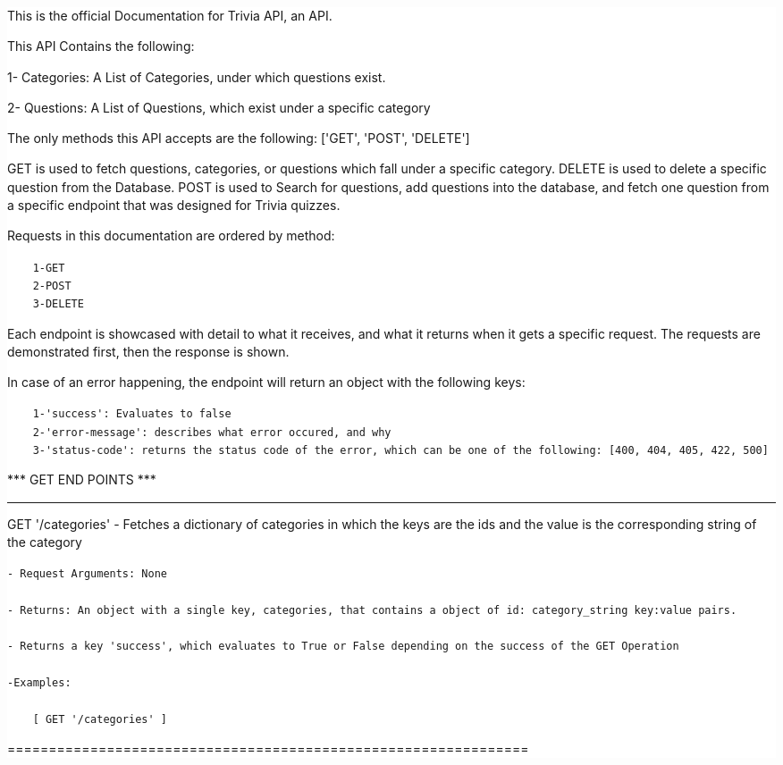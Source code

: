 This is the official Documentation for Trivia API, an API.

This API Contains the following:

1- Categories: A List of Categories, under which questions exist.

2- Questions: A List of Questions, which exist under a specific category


The only methods this API accepts are the following: ['GET', 'POST', 'DELETE']


GET is used to fetch questions, categories, or questions which fall under a specific category.
DELETE is used to delete a specific question from the Database.
POST is used to Search for questions, add questions into the database, and fetch one question from a specific endpoint that was designed for Trivia quizzes.

Requests in this documentation are ordered by method:

		1-GET
		2-POST
		3-DELETE

Each endpoint is showcased with detail to what it receives, and what it returns when it gets a specific request. The requests are demonstrated first,
then the response is shown.

In case of an error happening, the endpoint will return an object with the following keys:

		1-'success': Evaluates to false
		2-'error-message': describes what error occured, and why
		3-'status-code': returns the status code of the error, which can be one of the following: [400, 404, 405, 422, 500]



*** GET END POINTS ***




____________________________________________________________________________________________________________________________________________



GET '/categories'
	- Fetches a dictionary of categories in which the keys are the ids and the value is the corresponding string of the category

	- Request Arguments: None

	- Returns: An object with a single key, categories, that contains a object of id: category_string key:value pairs.

	- Returns a key 'success', which evaluates to True or False depending on the success of the GET Operation 

	-Examples:

		[ GET '/categories' ]



===============================================================
